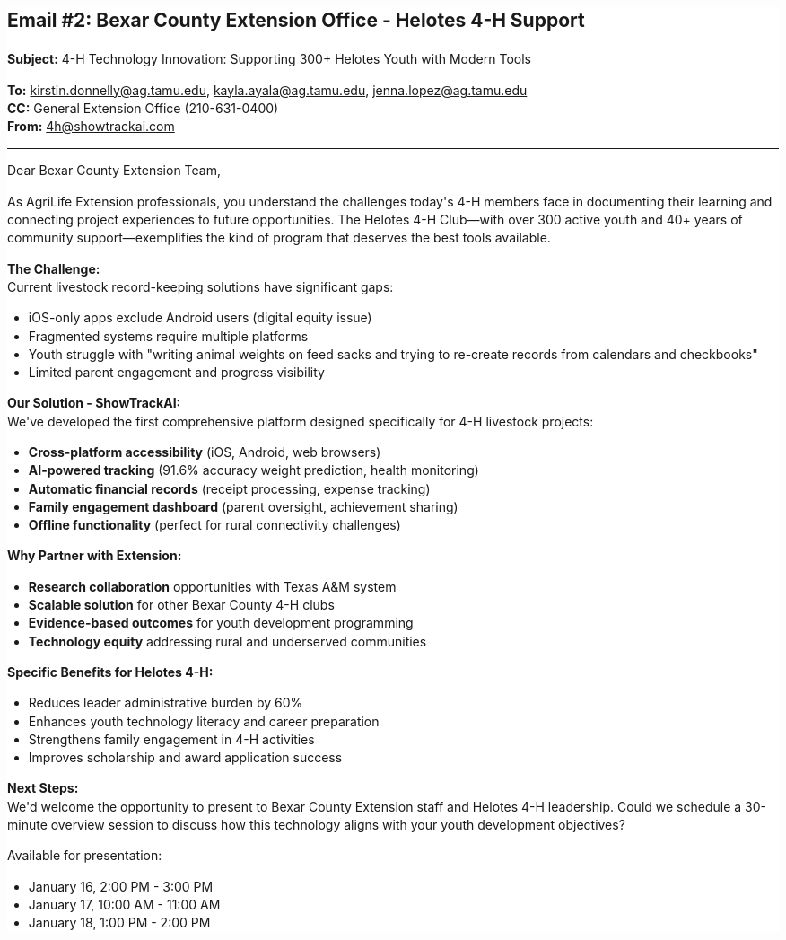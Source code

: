 
## Email #2: Bexar County Extension Office - Helotes 4-H Support

**Subject:** 4-H Technology Innovation: Supporting 300+ Helotes Youth with Modern Tools

**To:** kirstin.donnelly@ag.tamu.edu, kayla.ayala@ag.tamu.edu, jenna.lopez@ag.tamu.edu  
**CC:** General Extension Office (210-631-0400)  
**From:** 4h@showtrackai.com  

---

Dear Bexar County Extension Team,

As AgriLife Extension professionals, you understand the challenges today's 4-H members face in documenting their learning and connecting project experiences to future opportunities. The Helotes 4-H Club—with over 300 active youth and 40+ years of community support—exemplifies the kind of program that deserves the best tools available.

**The Challenge:**  
Current livestock record-keeping solutions have significant gaps:
- iOS-only apps exclude Android users (digital equity issue)
- Fragmented systems require multiple platforms
- Youth struggle with "writing animal weights on feed sacks and trying to re-create records from calendars and checkbooks"
- Limited parent engagement and progress visibility

**Our Solution - ShowTrackAI:**  
We've developed the first comprehensive platform designed specifically for 4-H livestock projects:
- **Cross-platform accessibility** (iOS, Android, web browsers)
- **AI-powered tracking** (91.6% accuracy weight prediction, health monitoring)
- **Automatic financial records** (receipt processing, expense tracking)
- **Family engagement dashboard** (parent oversight, achievement sharing)
- **Offline functionality** (perfect for rural connectivity challenges)

**Why Partner with Extension:**  
- **Research collaboration** opportunities with Texas A&M system
- **Scalable solution** for other Bexar County 4-H clubs
- **Evidence-based outcomes** for youth development programming
- **Technology equity** addressing rural and underserved communities

**Specific Benefits for Helotes 4-H:**  
- Reduces leader administrative burden by 60%
- Enhances youth technology literacy and career preparation
- Strengthens family engagement in 4-H activities
- Improves scholarship and award application success

**Next Steps:**  
We'd welcome the opportunity to present to Bexar County Extension staff and Helotes 4-H leadership. Could we schedule a 30-minute overview session to discuss how this technology aligns with your youth development objectives?

Available for presentation:
- January 16, 2:00 PM - 3:00 PM
- January 17, 10:00 AM - 11:00 AM
- January 18, 1:00 PM - 2:00 PM
